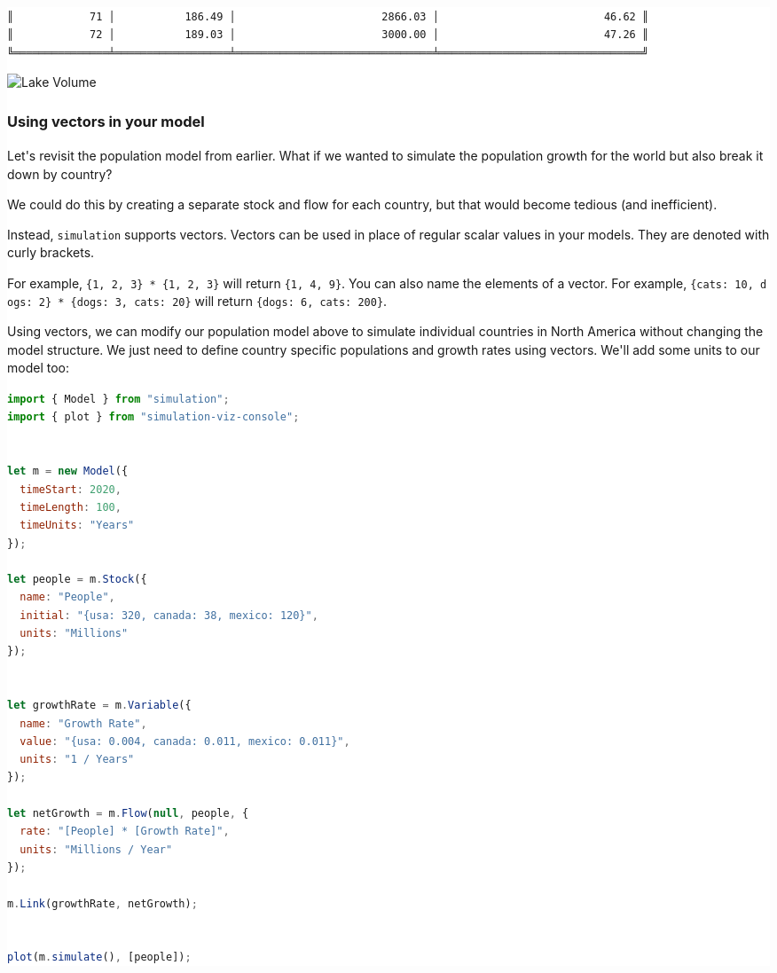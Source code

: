 ```
║            71 │           186.49 │                       2866.03 │                          46.62 ║
║            72 │           189.03 │                       3000.00 │                          47.26 ║
╚═══════════════╧══════════════════╧═══════════════════════════════╧════════════════════════════════╝
```

![Lake Volume](docs/images/lake_volume.png)

### Using vectors in your model

Let's revisit the population model from earlier. What if we wanted to simulate the population growth for the world but also break it down by country?

We could do this by creating a separate stock and flow for each country, but that would become tedious (and inefficient).

Instead, `simulation` supports vectors. Vectors can be used in place of regular scalar values in your models. They are denoted with curly brackets.

For example, `{1, 2, 3} * {1, 2, 3}` will return `{1, 4, 9}`. You can also name the elements of a vector. For example, `{cats: 10, dogs: 2} * {dogs: 3, cats: 20}` will return `{dogs: 6, cats: 200}`.

Using vectors, we can modify our population model above to simulate individual countries in North America without changing the model structure. We just need to define country specific populations and growth rates using vectors. We'll add some units to our model too:


```javascript
import { Model } from "simulation";
import { plot } from "simulation-viz-console";


let m = new Model({
  timeStart: 2020,
  timeLength: 100,
  timeUnits: "Years"
});

let people = m.Stock({
  name: "People",
  initial: "{usa: 320, canada: 38, mexico: 120}",
  units: "Millions"
});


let growthRate = m.Variable({
  name: "Growth Rate",
  value: "{usa: 0.004, canada: 0.011, mexico: 0.011}",
  units: "1 / Years"
});

let netGrowth = m.Flow(null, people, {
  rate: "[People] * [Growth Rate]",
  units: "Millions / Year"
});

m.Link(growthRate, netGrowth);


plot(m.simulate(), [people]);
```
